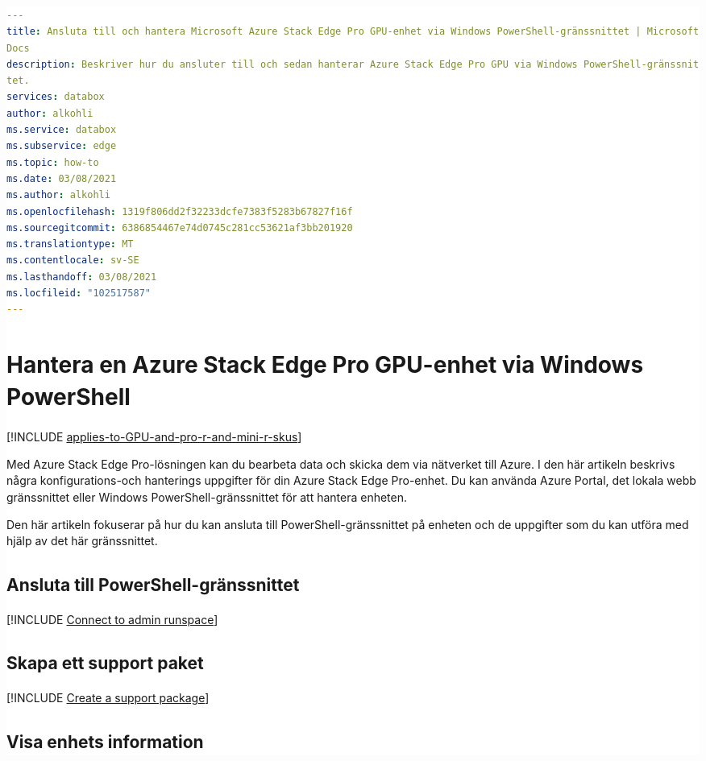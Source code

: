 ```yaml
---
title: Ansluta till och hantera Microsoft Azure Stack Edge Pro GPU-enhet via Windows PowerShell-gränssnittet | Microsoft Docs
description: Beskriver hur du ansluter till och sedan hanterar Azure Stack Edge Pro GPU via Windows PowerShell-gränssnittet.
services: databox
author: alkohli
ms.service: databox
ms.subservice: edge
ms.topic: how-to
ms.date: 03/08/2021
ms.author: alkohli
ms.openlocfilehash: 1319f806dd2f32233dcfe7383f5283b67827f16f
ms.sourcegitcommit: 6386854467e74d0745c281cc53621af3bb201920
ms.translationtype: MT
ms.contentlocale: sv-SE
ms.lasthandoff: 03/08/2021
ms.locfileid: "102517587"
---
```

# <a name="manage-an-azure-stack-edge-pro-gpu-device-via-windows-powershell"></a>Hantera en Azure Stack Edge Pro GPU-enhet via Windows PowerShell

[!INCLUDE [applies-to-GPU-and-pro-r-and-mini-r-skus](../../includes/azure-stack-edge-applies-to-gpu-pro-r-mini-r-sku.md)]

Med Azure Stack Edge Pro-lösningen kan du bearbeta data och skicka dem via nätverket till Azure. I den här artikeln beskrivs några konfigurations-och hanterings uppgifter för din Azure Stack Edge Pro-enhet. Du kan använda Azure Portal, det lokala webb gränssnittet eller Windows PowerShell-gränssnittet för att hantera enheten.

Den här artikeln fokuserar på hur du kan ansluta till PowerShell-gränssnittet på enheten och de uppgifter som du kan utföra med hjälp av det här gränssnittet. 


## <a name="connect-to-the-powershell-interface"></a>Ansluta till PowerShell-gränssnittet

[!INCLUDE [Connect to admin runspace](../../includes/azure-stack-edge-gateway-connect-minishell.md)]

## <a name="create-a-support-package"></a>Skapa ett support paket

[!INCLUDE [Create a support package](../../includes/data-box-edge-gateway-create-support-package.md)]


## <a name="view-device-information"></a>Visa enhets information
 
